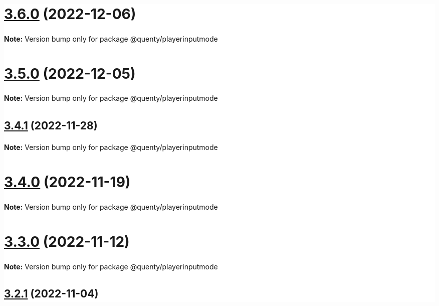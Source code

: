 



# [3.6.0](https://github.com/Quenty/NevermoreEngine/compare/@quenty/playerinputmode@3.5.0...@quenty/playerinputmode@3.6.0) (2022-12-06)

**Note:** Version bump only for package @quenty/playerinputmode





# [3.5.0](https://github.com/Quenty/NevermoreEngine/compare/@quenty/playerinputmode@3.4.1...@quenty/playerinputmode@3.5.0) (2022-12-05)

**Note:** Version bump only for package @quenty/playerinputmode





## [3.4.1](https://github.com/Quenty/NevermoreEngine/compare/@quenty/playerinputmode@3.4.0...@quenty/playerinputmode@3.4.1) (2022-11-28)

**Note:** Version bump only for package @quenty/playerinputmode





# [3.4.0](https://github.com/Quenty/NevermoreEngine/compare/@quenty/playerinputmode@3.3.0...@quenty/playerinputmode@3.4.0) (2022-11-19)

**Note:** Version bump only for package @quenty/playerinputmode





# [3.3.0](https://github.com/Quenty/NevermoreEngine/compare/@quenty/playerinputmode@3.2.1...@quenty/playerinputmode@3.3.0) (2022-11-12)

**Note:** Version bump only for package @quenty/playerinputmode





## [3.2.1](https://github.com/Quenty/NevermoreEngine/compare/@quenty/playerinputmode@3.2.0...@quenty/playerinputmode@3.2.1) (2022-11-04)
